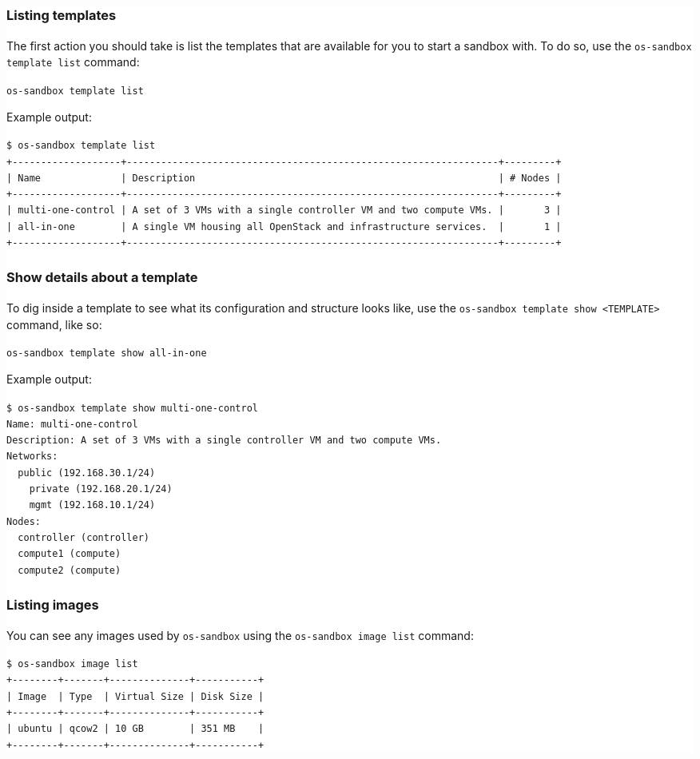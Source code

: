 ### Listing templates

The first action you should take is list the templates that are available for
you to start a sandbox with. To do so, use the `os-sandbox template list`
command:

```bash
os-sandbox template list
```

Example output:

```
$ os-sandbox template list
+-------------------+-----------------------------------------------------------------+---------+
| Name              | Description                                                     | # Nodes |
+-------------------+-----------------------------------------------------------------+---------+
| multi-one-control | A set of 3 VMs with a single controller VM and two compute VMs. |       3 |
| all-in-one        | A single VM housing all OpenStack and infrastructure services.  |       1 |
+-------------------+-----------------------------------------------------------------+---------+
```

### Show details about a template

To dig inside a template to see what its configuration and structure looks
like, use the `os-sandbox template show <TEMPLATE>` command, like so:

```bash
os-sandbox template show all-in-one
```

Example output:

```
$ os-sandbox template show multi-one-control
Name: multi-one-control
Description: A set of 3 VMs with a single controller VM and two compute VMs.
Networks:
  public (192.168.30.1/24)
    private (192.168.20.1/24)
    mgmt (192.168.10.1/24)
Nodes:
  controller (controller)
  compute1 (compute)
  compute2 (compute)
```

### Listing images

You can see any images used by `os-sandbox` using the `os-sandbox image list`
command:

```
$ os-sandbox image list
+--------+-------+--------------+-----------+
| Image  | Type  | Virtual Size | Disk Size |
+--------+-------+--------------+-----------+
| ubuntu | qcow2 | 10 GB        | 351 MB    |
+--------+-------+--------------+-----------+
```
